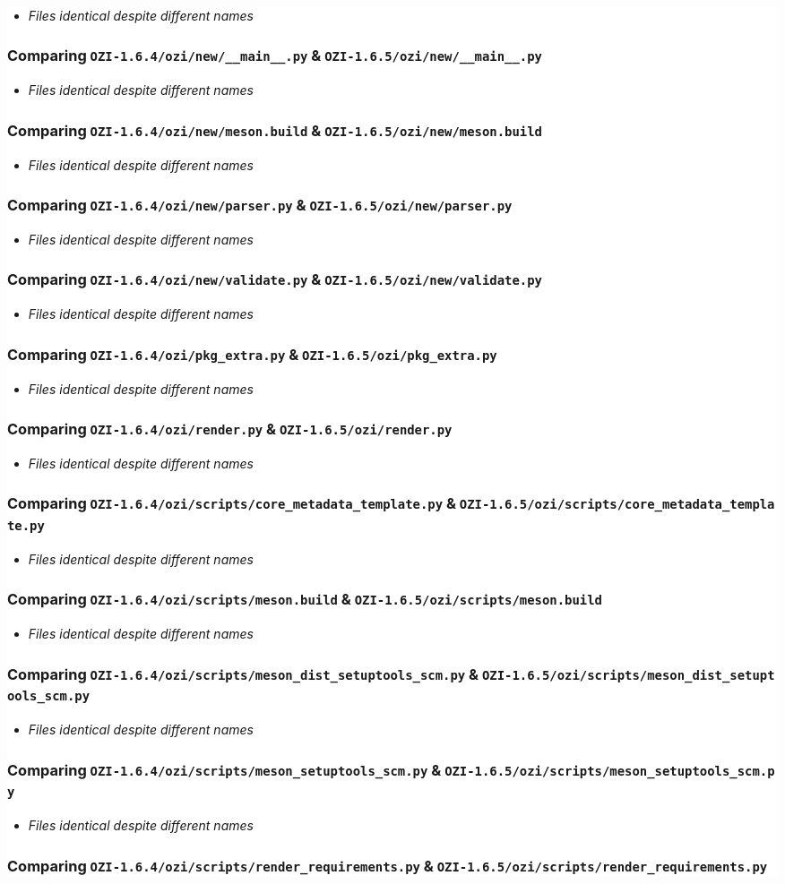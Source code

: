  * *Files identical despite different names*

### Comparing `OZI-1.6.4/ozi/new/__main__.py` & `OZI-1.6.5/ozi/new/__main__.py`

 * *Files identical despite different names*

### Comparing `OZI-1.6.4/ozi/new/meson.build` & `OZI-1.6.5/ozi/new/meson.build`

 * *Files identical despite different names*

### Comparing `OZI-1.6.4/ozi/new/parser.py` & `OZI-1.6.5/ozi/new/parser.py`

 * *Files identical despite different names*

### Comparing `OZI-1.6.4/ozi/new/validate.py` & `OZI-1.6.5/ozi/new/validate.py`

 * *Files identical despite different names*

### Comparing `OZI-1.6.4/ozi/pkg_extra.py` & `OZI-1.6.5/ozi/pkg_extra.py`

 * *Files identical despite different names*

### Comparing `OZI-1.6.4/ozi/render.py` & `OZI-1.6.5/ozi/render.py`

 * *Files identical despite different names*

### Comparing `OZI-1.6.4/ozi/scripts/core_metadata_template.py` & `OZI-1.6.5/ozi/scripts/core_metadata_template.py`

 * *Files identical despite different names*

### Comparing `OZI-1.6.4/ozi/scripts/meson.build` & `OZI-1.6.5/ozi/scripts/meson.build`

 * *Files identical despite different names*

### Comparing `OZI-1.6.4/ozi/scripts/meson_dist_setuptools_scm.py` & `OZI-1.6.5/ozi/scripts/meson_dist_setuptools_scm.py`

 * *Files identical despite different names*

### Comparing `OZI-1.6.4/ozi/scripts/meson_setuptools_scm.py` & `OZI-1.6.5/ozi/scripts/meson_setuptools_scm.py`

 * *Files identical despite different names*

### Comparing `OZI-1.6.4/ozi/scripts/render_requirements.py` & `OZI-1.6.5/ozi/scripts/render_requirements.py`
